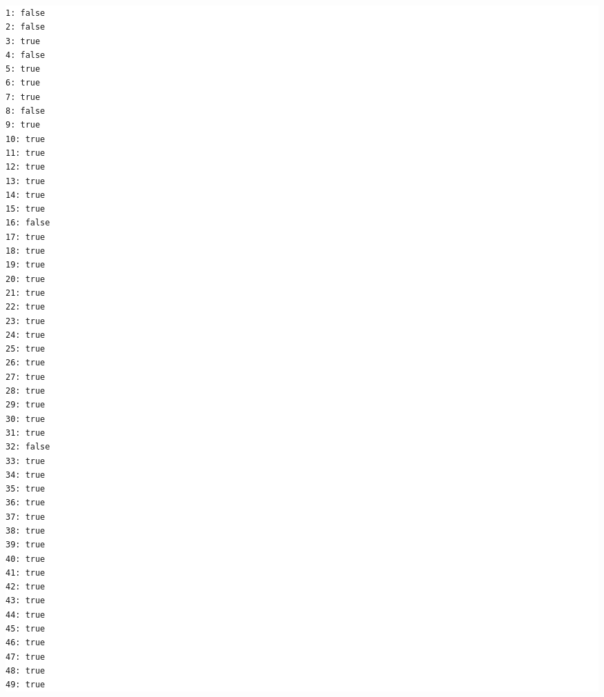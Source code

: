 ```text
1: false
2: false
3: true
4: false
5: true
6: true
7: true
8: false
9: true
10: true
11: true
12: true
13: true
14: true
15: true
16: false
17: true
18: true
19: true
20: true
21: true
22: true
23: true
24: true
25: true
26: true
27: true
28: true
29: true
30: true
31: true
32: false
33: true
34: true
35: true
36: true
37: true
38: true
39: true
40: true
41: true
42: true
43: true
44: true
45: true
46: true
47: true
48: true
49: true
```

